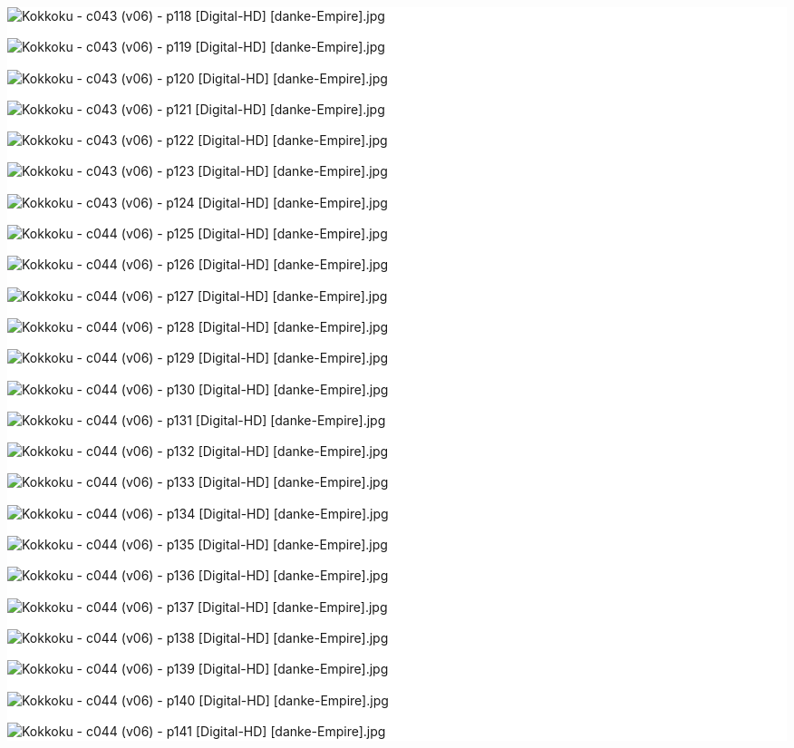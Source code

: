 ![Kokkoku - c043 (v06) - p118 [Digital-HD] [danke-Empire].jpg](https://wx1.sinaimg.cn/large/6a9fdecaly1fth6yx20pjj21kw28zb29.jpg)

![Kokkoku - c043 (v06) - p119 [Digital-HD] [danke-Empire].jpg](https://wx1.sinaimg.cn/large/6a9fdecaly1fth6z33da9j21kw28zhdt.jpg)

![Kokkoku - c043 (v06) - p120 [Digital-HD] [danke-Empire].jpg](https://wx1.sinaimg.cn/large/6a9fdecaly1fth6z7nwj4j21kw28zkjl.jpg)

![Kokkoku - c043 (v06) - p121 [Digital-HD] [danke-Empire].jpg](https://wx1.sinaimg.cn/large/6a9fdecaly1fth6zh1bf1j21kw28zb2a.jpg)

![Kokkoku - c043 (v06) - p122 [Digital-HD] [danke-Empire].jpg](https://wx1.sinaimg.cn/large/6a9fdecaly1fth6zsx3grj21kw28ze81.jpg)

![Kokkoku - c043 (v06) - p123 [Digital-HD] [danke-Empire].jpg](https://wx1.sinaimg.cn/large/6a9fdecaly1fth6kbzx9lj21kw28zab1.jpg)

![Kokkoku - c043 (v06) - p124 [Digital-HD] [danke-Empire].jpg](https://wx1.sinaimg.cn/large/6a9fdecaly1fth6kej0lvj21kw28zt9o.jpg)

![Kokkoku - c044 (v06) - p125 [Digital-HD] [danke-Empire].jpg](https://wx1.sinaimg.cn/large/6a9fdecaly1fth700zo40j21kw28zqv5.jpg)

![Kokkoku - c044 (v06) - p126 [Digital-HD] [danke-Empire].jpg](https://wx1.sinaimg.cn/large/6a9fdecaly1fth706xijcj21kw28zx6p.jpg)

![Kokkoku - c044 (v06) - p127 [Digital-HD] [danke-Empire].jpg](https://wx1.sinaimg.cn/large/6a9fdecaly1fth70clonkj21kw28ze81.jpg)

![Kokkoku - c044 (v06) - p128 [Digital-HD] [danke-Empire].jpg](https://wx1.sinaimg.cn/large/6a9fdecaly1fth70ibmrmj21kw28zb29.jpg)

![Kokkoku - c044 (v06) - p129 [Digital-HD] [danke-Empire].jpg](https://wx1.sinaimg.cn/large/6a9fdecaly1fth70nydrdj21kw28z4qp.jpg)

![Kokkoku - c044 (v06) - p130 [Digital-HD] [danke-Empire].jpg](https://wx1.sinaimg.cn/large/6a9fdecaly1fth70vy4akj21kw28znpd.jpg)

![Kokkoku - c044 (v06) - p131 [Digital-HD] [danke-Empire].jpg](https://wx1.sinaimg.cn/large/6a9fdecaly1fth7155br5j21kw28z7wi.jpg)

![Kokkoku - c044 (v06) - p132 [Digital-HD] [danke-Empire].jpg](https://wx1.sinaimg.cn/large/6a9fdecaly1fth71ahzsgj21kw28z7wh.jpg)

![Kokkoku - c044 (v06) - p133 [Digital-HD] [danke-Empire].jpg](https://wx1.sinaimg.cn/large/6a9fdecaly1fth71fo7zfj21kw28z4qq.jpg)

![Kokkoku - c044 (v06) - p134 [Digital-HD] [danke-Empire].jpg](https://wx1.sinaimg.cn/large/6a9fdecaly1fth71lthhzj21kw28z4qp.jpg)

![Kokkoku - c044 (v06) - p135 [Digital-HD] [danke-Empire].jpg](https://wx1.sinaimg.cn/large/6a9fdecaly1fth71r2ieqj21kw28z7wh.jpg)

![Kokkoku - c044 (v06) - p136 [Digital-HD] [danke-Empire].jpg](https://wx1.sinaimg.cn/large/6a9fdecaly1fth71yeokhj21kw28ze81.jpg)

![Kokkoku - c044 (v06) - p137 [Digital-HD] [danke-Empire].jpg](https://wx1.sinaimg.cn/large/6a9fdecaly1fth723kr7ij21kw28zx6p.jpg)

![Kokkoku - c044 (v06) - p138 [Digital-HD] [danke-Empire].jpg](https://wx1.sinaimg.cn/large/6a9fdecaly1fth7290hxbj21kw28zkjl.jpg)

![Kokkoku - c044 (v06) - p139 [Digital-HD] [danke-Empire].jpg](https://wx1.sinaimg.cn/large/6a9fdecaly1fth72iaj5kj21kw28zx6p.jpg)

![Kokkoku - c044 (v06) - p140 [Digital-HD] [danke-Empire].jpg](https://wx1.sinaimg.cn/large/6a9fdecaly1fth72owzc1j21kw28z4qq.jpg)

![Kokkoku - c044 (v06) - p141 [Digital-HD] [danke-Empire].jpg](https://wx1.sinaimg.cn/large/6a9fdecaly1fth72xgcbuj21kw28z7wi.jpg)
